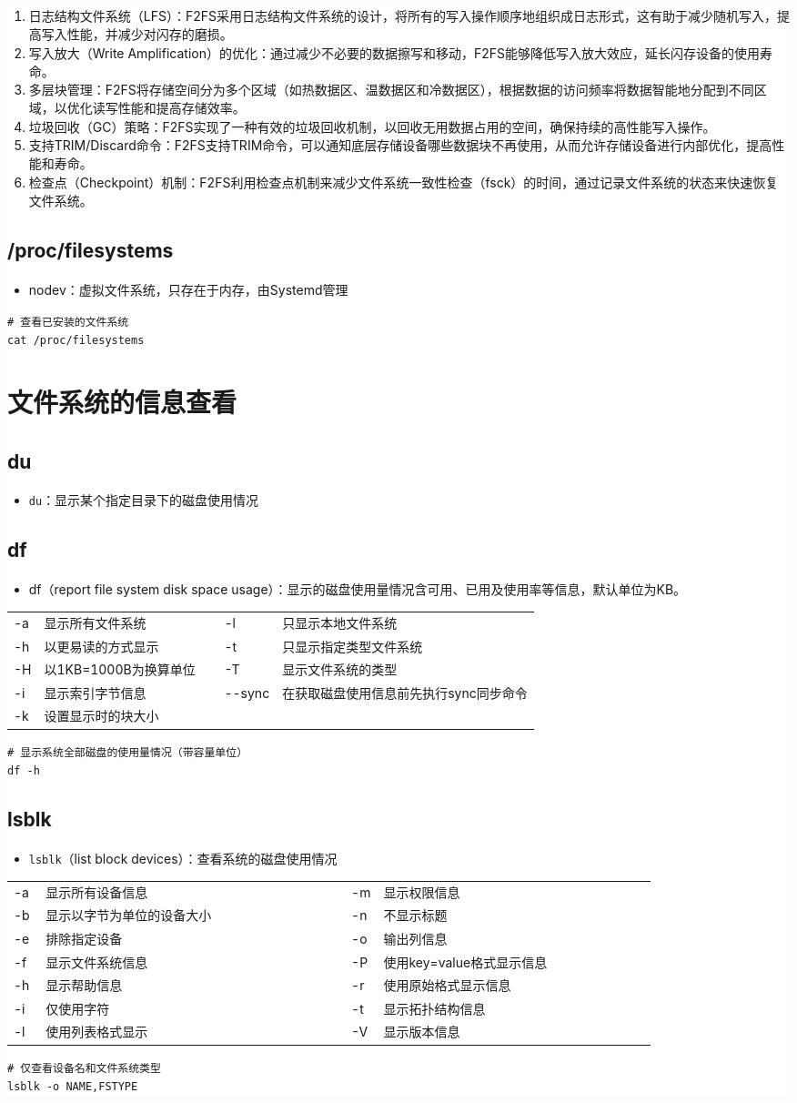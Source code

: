 1. 日志结构文件系统（LFS）：F2FS采用日志结构文件系统的设计，将所有的写入操作顺序地组织成日志形式，这有助于减少随机写入，提高写入性能，并减少对闪存的磨损。
2. 写入放大（Write Amplification）的优化：通过减少不必要的数据擦写和移动，F2FS能够降低写入放大效应，延长闪存设备的使用寿命。
3. 多层块管理：F2FS将存储空间分为多个区域（如热数据区、温数据区和冷数据区），根据数据的访问频率将数据智能地分配到不同区域，以优化读写性能和提高存储效率。
4. 垃圾回收（GC）策略：F2FS实现了一种有效的垃圾回收机制，以回收无用数据占用的空间，确保持续的高性能写入操作。
5. 支持TRIM/Discard命令：F2FS支持TRIM命令，可以通知底层存储设备哪些数据块不再使用，从而允许存储设备进行内部优化，提高性能和寿命。
6. 检查点（Checkpoint）机制：F2FS利用检查点机制来减少文件系统一致性检查（fsck）的时间，通过记录文件系统的状态来快速恢复文件系统。

## /proc/filesystems

- nodev：虚拟文件系统，只存在于内存，由Systemd管理

```shell
# 查看已安装的文件系统
cat /proc/filesystems
```

# 文件系统的信息查看

## du

- `du`：显示某个指定目录下的磁盘使用情况

## df

- df（report file system disk space usage）：显示的磁盘使用量情况含可用、已用及使用率等信息，默认单位为KB。

<table><tbody><tr><td>-a<strong></strong></td><td>显示所有文件系统</td><td rowspan="5"><strong>&nbsp;</strong></td><td>-l<strong></strong></td><td>只显示本地文件系统 </td></tr><tr><td>-h<strong></strong></td><td>以更易读的方式显示<strong></strong></td><td>-t</td><td>只显示指定类型文件系统 <strong></strong></td></tr><tr><td>-H<strong></strong></td><td>以1KB=1000B为换算单位</td><td>-T<strong></strong></td><td>显示文件系统的类型<strong></strong></td></tr><tr><td>-i</td><td>显示索引字节信息<strong></strong></td><td>--sync <strong></strong></td><td>在获取磁盘使用信息前先执行sync同步命令</td></tr><tr><td>-k<strong></strong></td><td>设置显示时的块大小<strong></strong></td><td>&nbsp;</td><td><strong>&nbsp;</strong></td></tr></tbody></table>

```shell
# 显示系统全部磁盘的使用量情况（带容量单位）
df -h
```

## lsblk

- `lsblk`（list block devices）：查看系统的磁盘使用情况

<table><tbody><tr><td width="5%">-a</td><td width="42.5%">显示所有设备信息</td><td rowspan="7" width="5%">&nbsp;</td><td width="5%">-m</td><td width="42.5%">显示权限信息</td></tr><tr><td>-b</td><td>显示以字节为单位的设备大小</td><td>-n</td><td>不显示标题</td></tr><tr><td>-e</td><td>排除指定设备</td><td>-o</td><td>输出列信息</td></tr><tr><td>-f</td><td>显示文件系统信息</td><td>-P</td><td>使用key=value格式显示信息</td></tr><tr><td>-h</td><td>显示帮助信息</td><td>-r</td><td>使用原始格式显示信息</td></tr><tr><td>-i</td><td>仅使用字符</td><td>-t</td><td>显示拓扑结构信息</td></tr><tr><td>-l</td><td>使用列表格式显示</td><td>-V</td><td>显示版本信息</td></tr></tbody></table>

```shell
# 仅查看设备名和文件系统类型
lsblk -o NAME,FSTYPE
```
